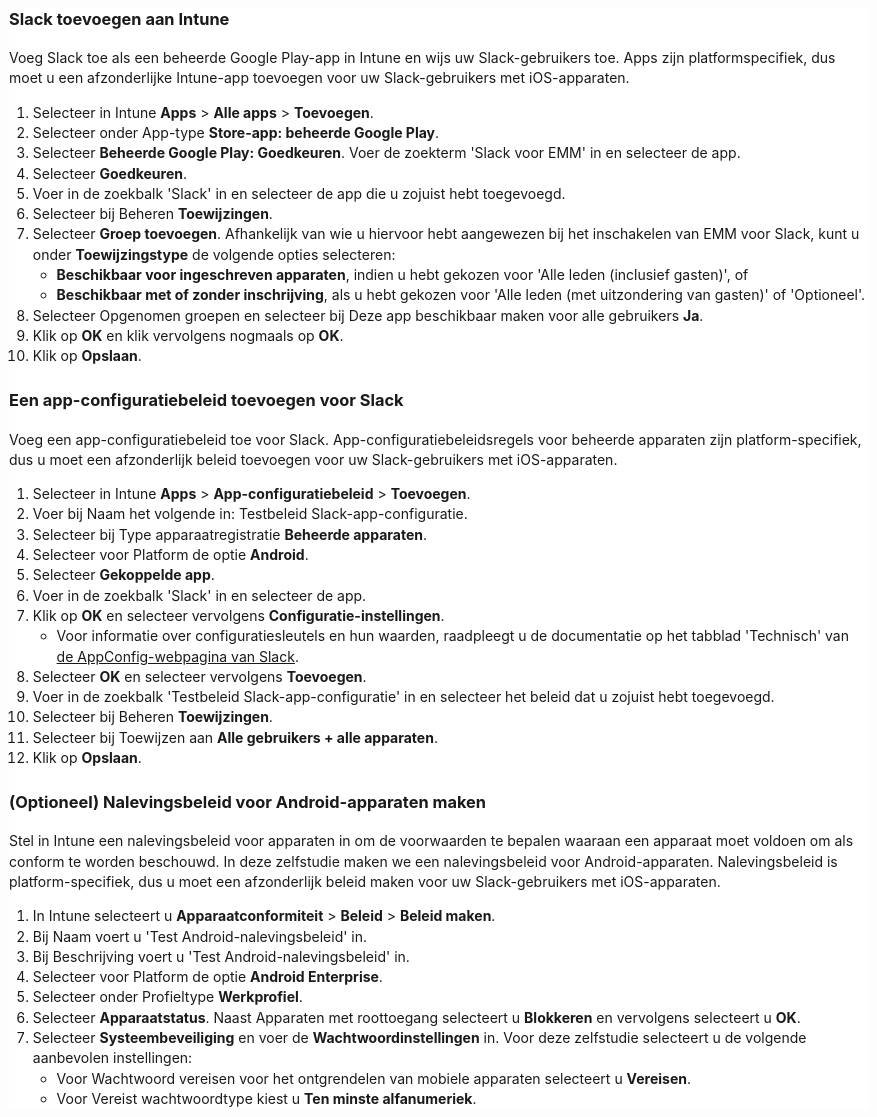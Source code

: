 ### <a name="add-slack-to-intune"></a>Slack toevoegen aan Intune
Voeg Slack toe als een beheerde Google Play-app in Intune en wijs uw Slack-gebruikers toe. Apps zijn platformspecifiek, dus moet u een afzonderlijke Intune-app toevoegen voor uw Slack-gebruikers met iOS-apparaten.
1. Selecteer in Intune **Apps** > **Alle apps** > **Toevoegen**.
2. Selecteer onder App-type **Store-app: beheerde Google Play**.
3. Selecteer **Beheerde Google Play: Goedkeuren**. Voer de zoekterm 'Slack voor EMM' in en selecteer de app.
4. Selecteer **Goedkeuren**.
5. Voer in de zoekbalk 'Slack' in en selecteer de app die u zojuist hebt toegevoegd.
6. Selecteer bij Beheren **Toewijzingen**.
7. Selecteer **Groep toevoegen**. Afhankelijk van wie u hiervoor hebt aangewezen bij het inschakelen van EMM voor Slack, kunt u onder **Toewijzingstype** de volgende opties selecteren:
    - **Beschikbaar voor ingeschreven apparaten**, indien u hebt gekozen voor 'Alle leden (inclusief gasten)', of
    - **Beschikbaar met of zonder inschrijving**, als u hebt gekozen voor 'Alle leden (met uitzondering van gasten)' of 'Optioneel'.
8. Selecteer Opgenomen groepen en selecteer bij Deze app beschikbaar maken voor alle gebruikers **Ja**.
9. Klik op **OK** en klik vervolgens nogmaals op **OK**.
10. Klik op **Opslaan**.

### <a name="add-an-app-configuration-policy-for-slack"></a>Een app-configuratiebeleid toevoegen voor Slack
Voeg een app-configuratiebeleid toe voor Slack. App-configuratiebeleidsregels voor beheerde apparaten zijn platform-specifiek, dus u moet een afzonderlijk beleid toevoegen voor uw Slack-gebruikers met iOS-apparaten.
1. Selecteer in Intune **Apps** > **App-configuratiebeleid** > **Toevoegen**.
2. Voer bij Naam het volgende in: Testbeleid Slack-app-configuratie.
3. Selecteer bij Type apparaatregistratie **Beheerde apparaten**.
4. Selecteer voor Platform de optie **Android**.
5. Selecteer **Gekoppelde app**.
6. Voer in de zoekbalk 'Slack' in en selecteer de app.
7. Klik op **OK** en selecteer vervolgens **Configuratie-instellingen**.
    - Voor informatie over configuratiesleutels en hun waarden, raadpleegt u de documentatie op het tabblad 'Technisch' van [de AppConfig-webpagina van Slack](https://www.appconfig.org/company/slack/).
8. Selecteer **OK** en selecteer vervolgens **Toevoegen**.
9. Voer in de zoekbalk 'Testbeleid Slack-app-configuratie' in en selecteer het beleid dat u zojuist hebt toegevoegd.
10. Selecteer bij Beheren **Toewijzingen**.
11. Selecteer bij Toewijzen aan **Alle gebruikers + alle apparaten**.
12. Klik op **Opslaan**.

### <a name="optional-create-an-android-device-compliance-policy"></a>(Optioneel) Nalevingsbeleid voor Android-apparaten maken
Stel in Intune een nalevingsbeleid voor apparaten in om de voorwaarden te bepalen waaraan een apparaat moet voldoen om als conform te worden beschouwd. In deze zelfstudie maken we een nalevingsbeleid voor Android-apparaten. Nalevingsbeleid is platform-specifiek, dus u moet een afzonderlijk beleid maken voor uw Slack-gebruikers met iOS-apparaten.
1. In Intune selecteert u **Apparaatconformiteit** > **Beleid** > **Beleid maken**.
2. Bij Naam voert u 'Test Android-nalevingsbeleid' in.
3. Bij Beschrijving voert u 'Test Android-nalevingsbeleid' in.
4. Selecteer voor Platform de optie **Android Enterprise**.
5. Selecteer onder Profieltype **Werkprofiel**.
6. Selecteer **Apparaatstatus**. Naast Apparaten met roottoegang selecteert u **Blokkeren** en vervolgens selecteert u **OK**.
7. Selecteer **Systeembeveiliging** en voer de **Wachtwoordinstellingen** in. Voor deze zelfstudie selecteert u de volgende aanbevolen instellingen:
    - Voor Wachtwoord vereisen voor het ontgrendelen van mobiele apparaten selecteert u **Vereisen**.
    - Voor Vereist wachtwoordtype kiest u **Ten minste alfanumeriek**.